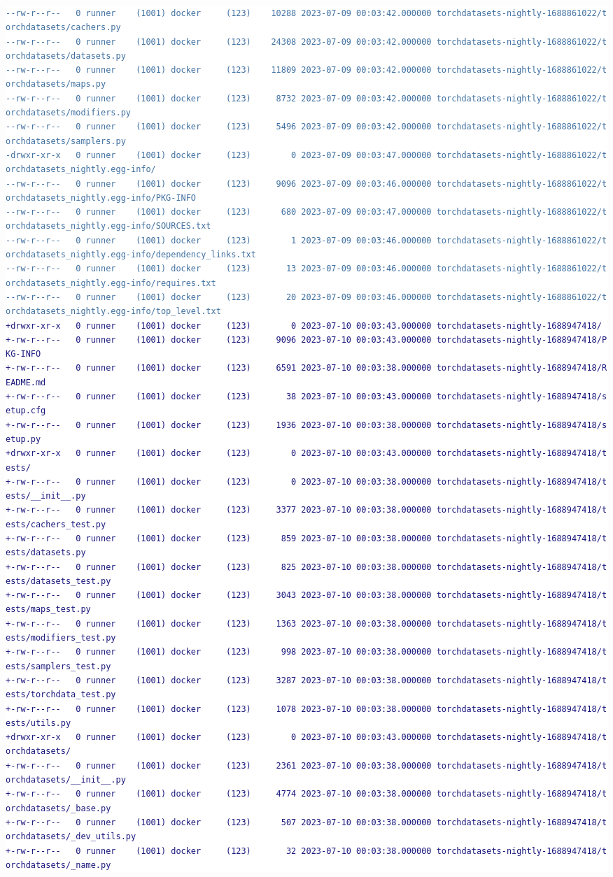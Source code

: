 ```diff
--rw-r--r--   0 runner    (1001) docker     (123)    10288 2023-07-09 00:03:42.000000 torchdatasets-nightly-1688861022/torchdatasets/cachers.py
--rw-r--r--   0 runner    (1001) docker     (123)    24308 2023-07-09 00:03:42.000000 torchdatasets-nightly-1688861022/torchdatasets/datasets.py
--rw-r--r--   0 runner    (1001) docker     (123)    11809 2023-07-09 00:03:42.000000 torchdatasets-nightly-1688861022/torchdatasets/maps.py
--rw-r--r--   0 runner    (1001) docker     (123)     8732 2023-07-09 00:03:42.000000 torchdatasets-nightly-1688861022/torchdatasets/modifiers.py
--rw-r--r--   0 runner    (1001) docker     (123)     5496 2023-07-09 00:03:42.000000 torchdatasets-nightly-1688861022/torchdatasets/samplers.py
-drwxr-xr-x   0 runner    (1001) docker     (123)        0 2023-07-09 00:03:47.000000 torchdatasets-nightly-1688861022/torchdatasets_nightly.egg-info/
--rw-r--r--   0 runner    (1001) docker     (123)     9096 2023-07-09 00:03:46.000000 torchdatasets-nightly-1688861022/torchdatasets_nightly.egg-info/PKG-INFO
--rw-r--r--   0 runner    (1001) docker     (123)      680 2023-07-09 00:03:47.000000 torchdatasets-nightly-1688861022/torchdatasets_nightly.egg-info/SOURCES.txt
--rw-r--r--   0 runner    (1001) docker     (123)        1 2023-07-09 00:03:46.000000 torchdatasets-nightly-1688861022/torchdatasets_nightly.egg-info/dependency_links.txt
--rw-r--r--   0 runner    (1001) docker     (123)       13 2023-07-09 00:03:46.000000 torchdatasets-nightly-1688861022/torchdatasets_nightly.egg-info/requires.txt
--rw-r--r--   0 runner    (1001) docker     (123)       20 2023-07-09 00:03:46.000000 torchdatasets-nightly-1688861022/torchdatasets_nightly.egg-info/top_level.txt
+drwxr-xr-x   0 runner    (1001) docker     (123)        0 2023-07-10 00:03:43.000000 torchdatasets-nightly-1688947418/
+-rw-r--r--   0 runner    (1001) docker     (123)     9096 2023-07-10 00:03:43.000000 torchdatasets-nightly-1688947418/PKG-INFO
+-rw-r--r--   0 runner    (1001) docker     (123)     6591 2023-07-10 00:03:38.000000 torchdatasets-nightly-1688947418/README.md
+-rw-r--r--   0 runner    (1001) docker     (123)       38 2023-07-10 00:03:43.000000 torchdatasets-nightly-1688947418/setup.cfg
+-rw-r--r--   0 runner    (1001) docker     (123)     1936 2023-07-10 00:03:38.000000 torchdatasets-nightly-1688947418/setup.py
+drwxr-xr-x   0 runner    (1001) docker     (123)        0 2023-07-10 00:03:43.000000 torchdatasets-nightly-1688947418/tests/
+-rw-r--r--   0 runner    (1001) docker     (123)        0 2023-07-10 00:03:38.000000 torchdatasets-nightly-1688947418/tests/__init__.py
+-rw-r--r--   0 runner    (1001) docker     (123)     3377 2023-07-10 00:03:38.000000 torchdatasets-nightly-1688947418/tests/cachers_test.py
+-rw-r--r--   0 runner    (1001) docker     (123)      859 2023-07-10 00:03:38.000000 torchdatasets-nightly-1688947418/tests/datasets.py
+-rw-r--r--   0 runner    (1001) docker     (123)      825 2023-07-10 00:03:38.000000 torchdatasets-nightly-1688947418/tests/datasets_test.py
+-rw-r--r--   0 runner    (1001) docker     (123)     3043 2023-07-10 00:03:38.000000 torchdatasets-nightly-1688947418/tests/maps_test.py
+-rw-r--r--   0 runner    (1001) docker     (123)     1363 2023-07-10 00:03:38.000000 torchdatasets-nightly-1688947418/tests/modifiers_test.py
+-rw-r--r--   0 runner    (1001) docker     (123)      998 2023-07-10 00:03:38.000000 torchdatasets-nightly-1688947418/tests/samplers_test.py
+-rw-r--r--   0 runner    (1001) docker     (123)     3287 2023-07-10 00:03:38.000000 torchdatasets-nightly-1688947418/tests/torchdata_test.py
+-rw-r--r--   0 runner    (1001) docker     (123)     1078 2023-07-10 00:03:38.000000 torchdatasets-nightly-1688947418/tests/utils.py
+drwxr-xr-x   0 runner    (1001) docker     (123)        0 2023-07-10 00:03:43.000000 torchdatasets-nightly-1688947418/torchdatasets/
+-rw-r--r--   0 runner    (1001) docker     (123)     2361 2023-07-10 00:03:38.000000 torchdatasets-nightly-1688947418/torchdatasets/__init__.py
+-rw-r--r--   0 runner    (1001) docker     (123)     4774 2023-07-10 00:03:38.000000 torchdatasets-nightly-1688947418/torchdatasets/_base.py
+-rw-r--r--   0 runner    (1001) docker     (123)      507 2023-07-10 00:03:38.000000 torchdatasets-nightly-1688947418/torchdatasets/_dev_utils.py
+-rw-r--r--   0 runner    (1001) docker     (123)       32 2023-07-10 00:03:38.000000 torchdatasets-nightly-1688947418/torchdatasets/_name.py
```